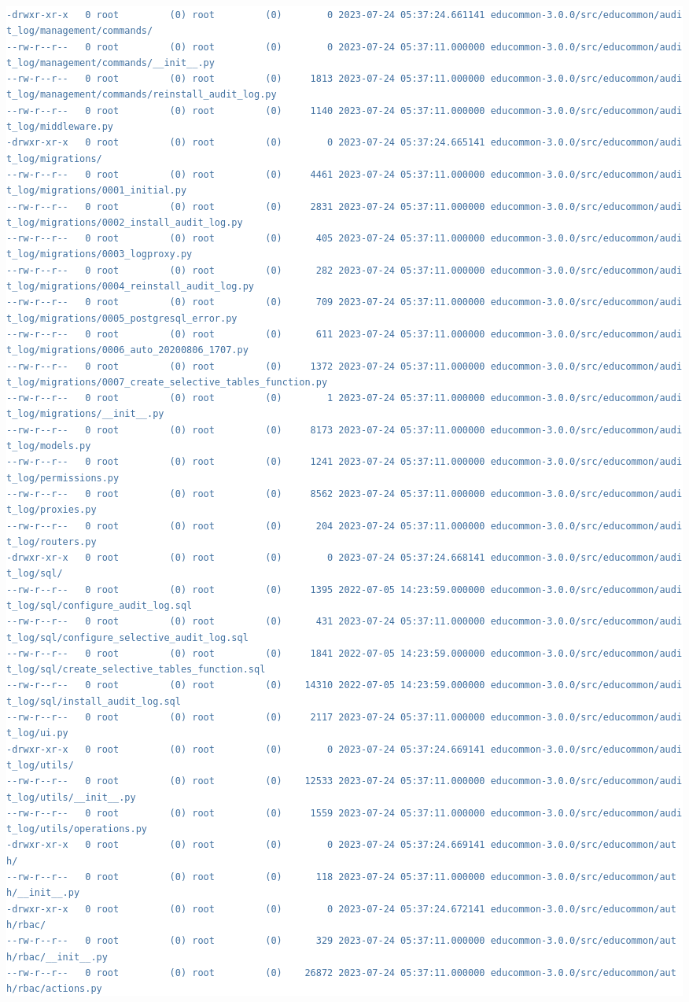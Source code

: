 ```diff
-drwxr-xr-x   0 root         (0) root         (0)        0 2023-07-24 05:37:24.661141 educommon-3.0.0/src/educommon/audit_log/management/commands/
--rw-r--r--   0 root         (0) root         (0)        0 2023-07-24 05:37:11.000000 educommon-3.0.0/src/educommon/audit_log/management/commands/__init__.py
--rw-r--r--   0 root         (0) root         (0)     1813 2023-07-24 05:37:11.000000 educommon-3.0.0/src/educommon/audit_log/management/commands/reinstall_audit_log.py
--rw-r--r--   0 root         (0) root         (0)     1140 2023-07-24 05:37:11.000000 educommon-3.0.0/src/educommon/audit_log/middleware.py
-drwxr-xr-x   0 root         (0) root         (0)        0 2023-07-24 05:37:24.665141 educommon-3.0.0/src/educommon/audit_log/migrations/
--rw-r--r--   0 root         (0) root         (0)     4461 2023-07-24 05:37:11.000000 educommon-3.0.0/src/educommon/audit_log/migrations/0001_initial.py
--rw-r--r--   0 root         (0) root         (0)     2831 2023-07-24 05:37:11.000000 educommon-3.0.0/src/educommon/audit_log/migrations/0002_install_audit_log.py
--rw-r--r--   0 root         (0) root         (0)      405 2023-07-24 05:37:11.000000 educommon-3.0.0/src/educommon/audit_log/migrations/0003_logproxy.py
--rw-r--r--   0 root         (0) root         (0)      282 2023-07-24 05:37:11.000000 educommon-3.0.0/src/educommon/audit_log/migrations/0004_reinstall_audit_log.py
--rw-r--r--   0 root         (0) root         (0)      709 2023-07-24 05:37:11.000000 educommon-3.0.0/src/educommon/audit_log/migrations/0005_postgresql_error.py
--rw-r--r--   0 root         (0) root         (0)      611 2023-07-24 05:37:11.000000 educommon-3.0.0/src/educommon/audit_log/migrations/0006_auto_20200806_1707.py
--rw-r--r--   0 root         (0) root         (0)     1372 2023-07-24 05:37:11.000000 educommon-3.0.0/src/educommon/audit_log/migrations/0007_create_selective_tables_function.py
--rw-r--r--   0 root         (0) root         (0)        1 2023-07-24 05:37:11.000000 educommon-3.0.0/src/educommon/audit_log/migrations/__init__.py
--rw-r--r--   0 root         (0) root         (0)     8173 2023-07-24 05:37:11.000000 educommon-3.0.0/src/educommon/audit_log/models.py
--rw-r--r--   0 root         (0) root         (0)     1241 2023-07-24 05:37:11.000000 educommon-3.0.0/src/educommon/audit_log/permissions.py
--rw-r--r--   0 root         (0) root         (0)     8562 2023-07-24 05:37:11.000000 educommon-3.0.0/src/educommon/audit_log/proxies.py
--rw-r--r--   0 root         (0) root         (0)      204 2023-07-24 05:37:11.000000 educommon-3.0.0/src/educommon/audit_log/routers.py
-drwxr-xr-x   0 root         (0) root         (0)        0 2023-07-24 05:37:24.668141 educommon-3.0.0/src/educommon/audit_log/sql/
--rw-r--r--   0 root         (0) root         (0)     1395 2022-07-05 14:23:59.000000 educommon-3.0.0/src/educommon/audit_log/sql/configure_audit_log.sql
--rw-r--r--   0 root         (0) root         (0)      431 2023-07-24 05:37:11.000000 educommon-3.0.0/src/educommon/audit_log/sql/configure_selective_audit_log.sql
--rw-r--r--   0 root         (0) root         (0)     1841 2022-07-05 14:23:59.000000 educommon-3.0.0/src/educommon/audit_log/sql/create_selective_tables_function.sql
--rw-r--r--   0 root         (0) root         (0)    14310 2022-07-05 14:23:59.000000 educommon-3.0.0/src/educommon/audit_log/sql/install_audit_log.sql
--rw-r--r--   0 root         (0) root         (0)     2117 2023-07-24 05:37:11.000000 educommon-3.0.0/src/educommon/audit_log/ui.py
-drwxr-xr-x   0 root         (0) root         (0)        0 2023-07-24 05:37:24.669141 educommon-3.0.0/src/educommon/audit_log/utils/
--rw-r--r--   0 root         (0) root         (0)    12533 2023-07-24 05:37:11.000000 educommon-3.0.0/src/educommon/audit_log/utils/__init__.py
--rw-r--r--   0 root         (0) root         (0)     1559 2023-07-24 05:37:11.000000 educommon-3.0.0/src/educommon/audit_log/utils/operations.py
-drwxr-xr-x   0 root         (0) root         (0)        0 2023-07-24 05:37:24.669141 educommon-3.0.0/src/educommon/auth/
--rw-r--r--   0 root         (0) root         (0)      118 2023-07-24 05:37:11.000000 educommon-3.0.0/src/educommon/auth/__init__.py
-drwxr-xr-x   0 root         (0) root         (0)        0 2023-07-24 05:37:24.672141 educommon-3.0.0/src/educommon/auth/rbac/
--rw-r--r--   0 root         (0) root         (0)      329 2023-07-24 05:37:11.000000 educommon-3.0.0/src/educommon/auth/rbac/__init__.py
--rw-r--r--   0 root         (0) root         (0)    26872 2023-07-24 05:37:11.000000 educommon-3.0.0/src/educommon/auth/rbac/actions.py
```